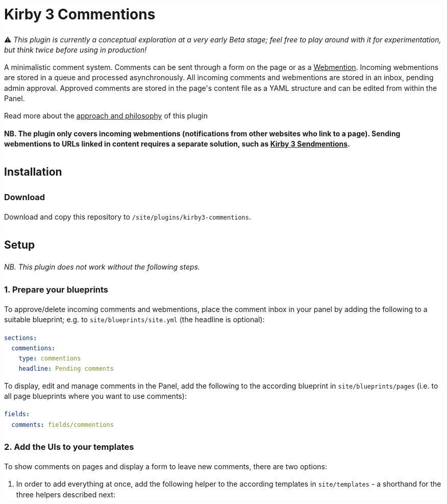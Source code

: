 # Kirby 3 Commentions

⚠ _This plugin is currently a conceptual exploration at a very early Beta stage; feel free to play around with it for experimentation, but think twice before using in production!_

A minimalistic comment system. Comments can be sent through a form on the page or as a [Webmention](https://indieweb.org/webmention). Incoming webmentions are stored in a queue and processed asynchronously. All incoming comments and webmentions are stored in an inbox, pending admin approval. Approved comments are stored in the page's content file as a YAML structure and can be edited from within the Panel.

Read more about the [approach and philosophy](https://sebastiangreger.net/2019/05/sendmention-commention-webmentions-for-kirby-3) of this plugin

**NB. The plugin only covers incoming webmentions (notifications from other websites who link to a page). Sending webmentions to URLs linked in content requires a separate solution, such as [Kirby 3 Sendmentions](https://github.com/sebastiangreger/kirby3-sendmentions).**

## Installation

### Download

Download and copy this repository to `/site/plugins/kirby3-commentions`.

## Setup

_NB. This plugin does not work without the following steps._

### 1. Prepare your blueprints

To approve/delete incoming comments and webmentions, place the comment inbox in your panel by adding the following to a suitable blueprint; e.g. to `site/blueprints/site.yml` (the headline is optional):

```yaml
sections:
  commentions:
    type: commentions
    headline: Pending comments
```

To display, edit and manage comments in the Panel, add the following to the according blueprint in `site/blueprints/pages` (i.e. to all page blueprints where you want to use comments):

```yaml
fields:
  comments: fields/commentions
```

### 2. Add the UIs to your templates

To show comments on pages and display a form to leave new comments, there are two options:

1. In order to add everything at once, add the following helper to the according templates in `site/templates` - a shorthand for the three helpers described next:
